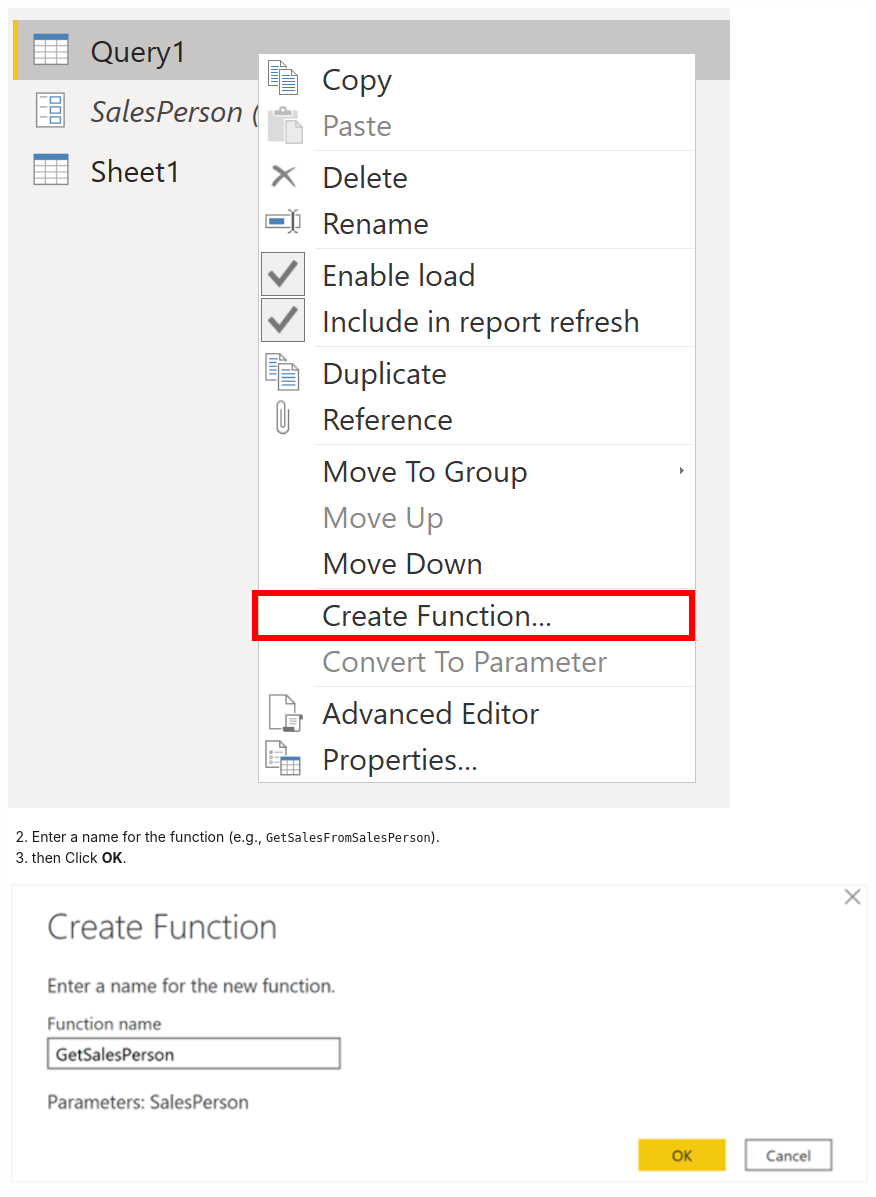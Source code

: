 ![Dynamic Reports for Multiple Values](images/cdrwp-create-function.png)

2. Enter a name for the function (e.g., `GetSalesFromSalesPerson`).
3. then Click **OK**.

![Dynamic Reports for Multiple Values](images/cdrwp-create-function-ok.png)

